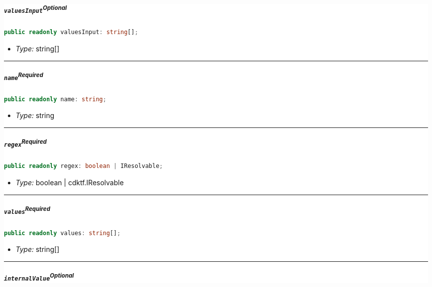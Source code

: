 
##### `valuesInput`<sup>Optional</sup> <a name="valuesInput" id="rhizo-co-terraform-provider-oci.dataOciOperatorAccessControlOperatorControls.DataOciOperatorAccessControlOperatorControlsFilterOutputReference.property.valuesInput"></a>

```typescript
public readonly valuesInput: string[];
```

- *Type:* string[]

---

##### `name`<sup>Required</sup> <a name="name" id="rhizo-co-terraform-provider-oci.dataOciOperatorAccessControlOperatorControls.DataOciOperatorAccessControlOperatorControlsFilterOutputReference.property.name"></a>

```typescript
public readonly name: string;
```

- *Type:* string

---

##### `regex`<sup>Required</sup> <a name="regex" id="rhizo-co-terraform-provider-oci.dataOciOperatorAccessControlOperatorControls.DataOciOperatorAccessControlOperatorControlsFilterOutputReference.property.regex"></a>

```typescript
public readonly regex: boolean | IResolvable;
```

- *Type:* boolean | cdktf.IResolvable

---

##### `values`<sup>Required</sup> <a name="values" id="rhizo-co-terraform-provider-oci.dataOciOperatorAccessControlOperatorControls.DataOciOperatorAccessControlOperatorControlsFilterOutputReference.property.values"></a>

```typescript
public readonly values: string[];
```

- *Type:* string[]

---

##### `internalValue`<sup>Optional</sup> <a name="internalValue" id="rhizo-co-terraform-provider-oci.dataOciOperatorAccessControlOperatorControls.DataOciOperatorAccessControlOperatorControlsFilterOutputReference.property.internalValue"></a>
